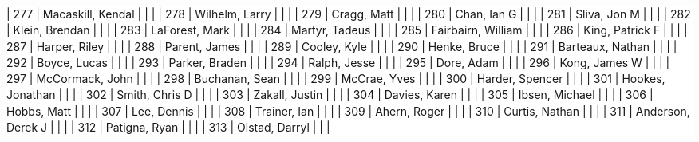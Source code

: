 | 277 | Macaskill, Kendal |  |  |
| 278 | Wilhelm, Larry |  |  |
| 279 | Cragg, Matt |  |  |
| 280 | Chan, Ian G |  |  |
| 281 | Sliva, Jon M |  |  |
| 282 | Klein, Brendan |  |  |
| 283 | LaForest, Mark |  |  |
| 284 | Martyr, Tadeus |  |  |
| 285 | Fairbairn, William |  |  |
| 286 | King, Patrick F |  |  |
| 287 | Harper, Riley |  |  |
| 288 | Parent, James |  |  |
| 289 | Cooley, Kyle |  |  |
| 290 | Henke, Bruce |  |  |
| 291 | Barteaux, Nathan |  |  |
| 292 | Boyce, Lucas |  |  |
| 293 | Parker, Braden |  |  |
| 294 | Ralph, Jesse |  |  |
| 295 | Dore, Adam |  |  |
| 296 | Kong, James W |  |  |
| 297 | McCormack, John |  |  |
| 298 | Buchanan, Sean |  |  |
| 299 | McCrae, Yves |  |  |
| 300 | Harder, Spencer |  |  |
| 301 | Hookes, Jonathan |  |  |
| 302 | Smith, Chris D |  |  |
| 303 | Zakall, Justin |  |  |
| 304 | Davies, Karen |  |  |
| 305 | Ibsen, Michael |  |  |
| 306 | Hobbs, Matt |  |  |
| 307 | Lee, Dennis |  |  |
| 308 | Trainer, Ian |  |  |
| 309 | Ahern, Roger |  |  |
| 310 | Curtis, Nathan |  |  |
| 311 | Anderson, Derek J |  |  |
| 312 | Patigna, Ryan |  |  |
| 313 | Olstad, Darryl |  |  |